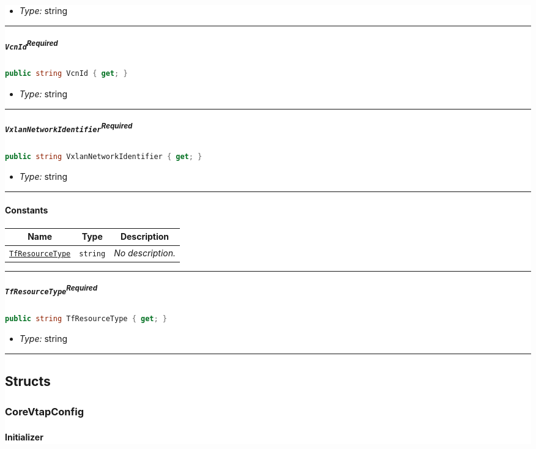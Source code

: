 - *Type:* string

---

##### `VcnId`<sup>Required</sup> <a name="VcnId" id="rhizo-co-terraform-provider-oci.coreVtap.CoreVtap.property.vcnId"></a>

```csharp
public string VcnId { get; }
```

- *Type:* string

---

##### `VxlanNetworkIdentifier`<sup>Required</sup> <a name="VxlanNetworkIdentifier" id="rhizo-co-terraform-provider-oci.coreVtap.CoreVtap.property.vxlanNetworkIdentifier"></a>

```csharp
public string VxlanNetworkIdentifier { get; }
```

- *Type:* string

---

#### Constants <a name="Constants" id="Constants"></a>

| **Name** | **Type** | **Description** |
| --- | --- | --- |
| <code><a href="#rhizo-co-terraform-provider-oci.coreVtap.CoreVtap.property.tfResourceType">TfResourceType</a></code> | <code>string</code> | *No description.* |

---

##### `TfResourceType`<sup>Required</sup> <a name="TfResourceType" id="rhizo-co-terraform-provider-oci.coreVtap.CoreVtap.property.tfResourceType"></a>

```csharp
public string TfResourceType { get; }
```

- *Type:* string

---

## Structs <a name="Structs" id="Structs"></a>

### CoreVtapConfig <a name="CoreVtapConfig" id="rhizo-co-terraform-provider-oci.coreVtap.CoreVtapConfig"></a>

#### Initializer <a name="Initializer" id="rhizo-co-terraform-provider-oci.coreVtap.CoreVtapConfig.Initializer"></a>
